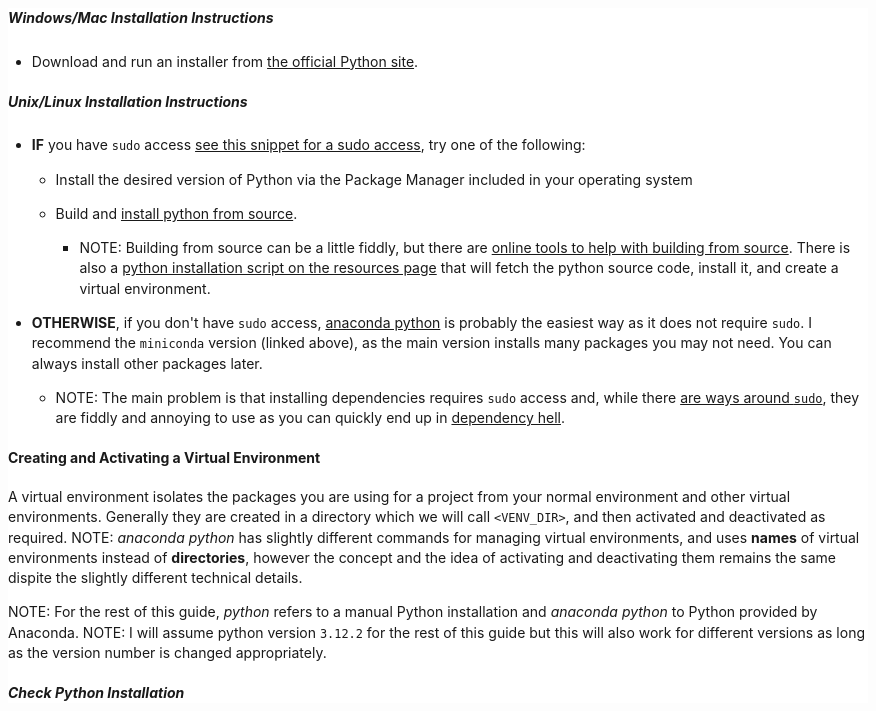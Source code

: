 ##### Windows/Mac Installation Instructions <a id="windows/mac-installation-instructions"></a> #####

* Download and run an installer from [the official Python site](https://www.python.org/downloads/).


##### Unix/Linux Installation Instructions <a id="unix/linux-installation-instructions"></a> #####

* **IF** you have `sudo` access [see this snippet for a sudo access]({{site.baseurl}}/resources#sudo-access-test), try one of the following:

  - Install the desired version of Python via the Package Manager included in your operating system

  - Build and [install python from source](https://docs.python.org/3/using/unix.html).

	+ NOTE: Building from source can be a little fiddly, but there are [online tools to help with building from source](https://www.build-python-from-source.com/).
	  There is also a [python installation script on the resources page]({{site.baseurl}}/resources#linux-python-installation) that will fetch the python 
	  source code, install it, and create a virtual environment.

* **OTHERWISE**, if you don't have `sudo` access, [anaconda python](https://docs.anaconda.com/free/miniconda/index.html#quick-command-line-install)
  is probably the easiest way as it does not require `sudo`. I recommend the `miniconda` version (linked above), as the main version installs many
  packages you may not need. You can always install other packages later.

  - NOTE: The main problem is that installing dependencies requires `sudo` access and, while there 
	[are ways around `sudo`](https://askubuntu.com/questions/339/how-can-i-install-a-package-without-root-access), 
	they are fiddly and annoying to use as you can quickly end up in [dependency hell](https://en.wikipedia.org/wiki/Dependency_hell).





#### Creating and Activating a Virtual Environment <a id="creating-and-activating-a-virtual-environment"></a> ####

A virtual environment isolates the packages you are using for a project from your normal environment and other virtual environments.
Generally they are created in a directory which we will call `<VENV_DIR>`, and then activated and deactivated as required. NOTE:
*anaconda python* has slightly different commands for managing virtual environments, and uses **names** of virtual environments instead
of **directories**, however the concept and the idea of activating and deactivating them remains the same dispite the slightly different
technical details.

NOTE: For the rest of this guide, *python* refers to a manual Python installation and *anaconda python* to Python provided by Anaconda.
NOTE: I will assume python version `3.12.2` for the rest of this guide but this will also work for different versions as long as the
	  version number is changed appropriately.

##### Check Python Installation <a id="check-python-installation"></a> #####
